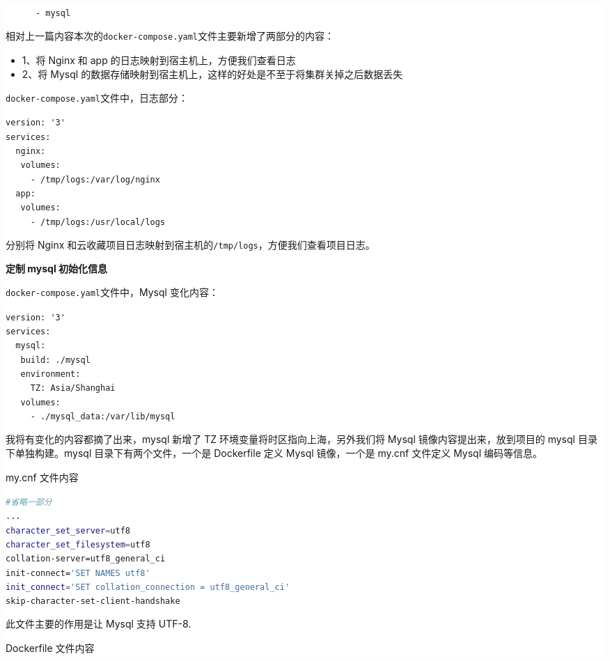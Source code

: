 ``` xml
      - mysql
```

相对上一篇内容本次的`docker-compose.yaml`文件主要新增了两部分的内容：

- 1、将 Nginx 和 app 的日志映射到宿主机上，方便我们查看日志
- 2、将 Mysql 的数据存储映射到宿主机上，这样的好处是不至于将集群关掉之后数据丢失

`docker-compose.yaml`文件中，日志部分：

``` xml
version: '3'
services:
  nginx:
   volumes:
     - /tmp/logs:/var/log/nginx
  app:
   volumes:
     - /tmp/logs:/usr/local/logs
```

分别将 Nginx 和云收藏项目日志映射到宿主机的`/tmp/logs`，方便我们查看项目日志。

**定制 mysql 初始化信息**

`docker-compose.yaml`文件中，Mysql 变化内容：

``` xml
version: '3'
services:
  mysql:
   build: ./mysql
   environment:
     TZ: Asia/Shanghai
   volumes:
     - ./mysql_data:/var/lib/mysql
```

我将有变化的内容都摘了出来，mysql 新增了 TZ 环境变量将时区指向上海，另外我们将 Mysql 镜像内容提出来，放到项目的 mysql 目录下单独构建。mysql 目录下有两个文件，一个是 Dockerfile 定义 Mysql 镜像，一个是 my.cnf 文件定义 Mysql 编码等信息。

my.cnf 文件内容

``` sh
#省略一部分
...
character_set_server=utf8
character_set_filesystem=utf8
collation-server=utf8_general_ci
init-connect='SET NAMES utf8'
init_connect='SET collation_connection = utf8_general_ci'
skip-character-set-client-handshake
```

此文件主要的作用是让 Mysql 支持 UTF-8.


Dockerfile 文件内容
